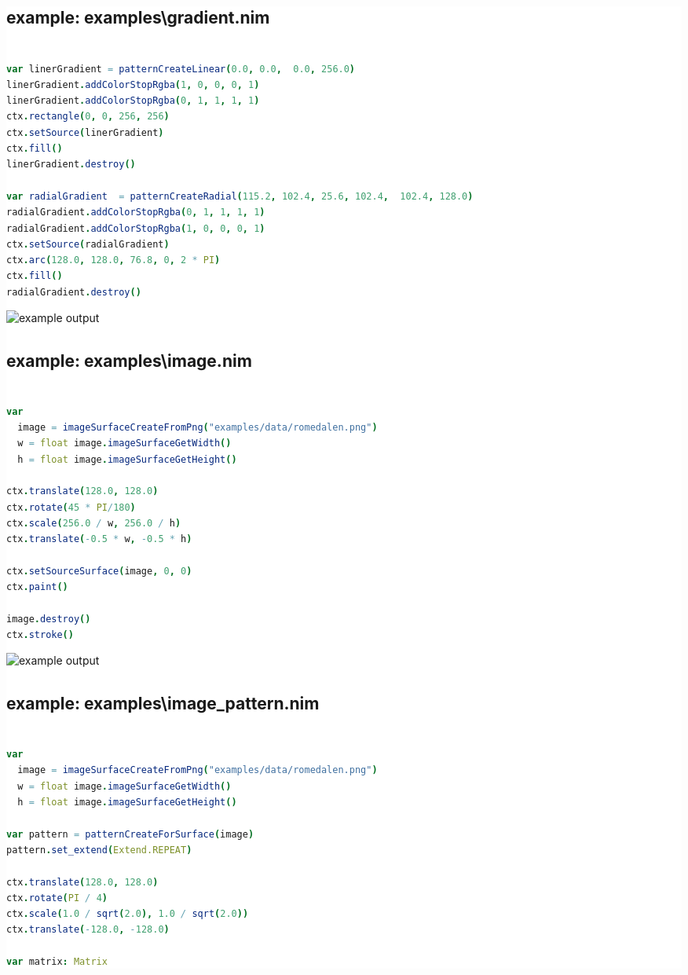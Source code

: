 ## example: examples\gradient.nim
```nim

var linerGradient = patternCreateLinear(0.0, 0.0,  0.0, 256.0)
linerGradient.addColorStopRgba(1, 0, 0, 0, 1)
linerGradient.addColorStopRgba(0, 1, 1, 1, 1)
ctx.rectangle(0, 0, 256, 256)
ctx.setSource(linerGradient)
ctx.fill()
linerGradient.destroy()

var radialGradient  = patternCreateRadial(115.2, 102.4, 25.6, 102.4,  102.4, 128.0)
radialGradient.addColorStopRgba(0, 1, 1, 1, 1)
radialGradient.addColorStopRgba(1, 0, 0, 0, 1)
ctx.setSource(radialGradient)
ctx.arc(128.0, 128.0, 76.8, 0, 2 * PI)
ctx.fill()
radialGradient.destroy()

```
![example output](https://github.com/treeform/cairo/raw/master/examples/gradient.png)

## example: examples\image.nim
```nim

var
  image = imageSurfaceCreateFromPng("examples/data/romedalen.png")
  w = float image.imageSurfaceGetWidth()
  h = float image.imageSurfaceGetHeight()

ctx.translate(128.0, 128.0)
ctx.rotate(45 * PI/180)
ctx.scale(256.0 / w, 256.0 / h)
ctx.translate(-0.5 * w, -0.5 * h)

ctx.setSourceSurface(image, 0, 0)
ctx.paint()

image.destroy()
ctx.stroke()

```
![example output](https://github.com/treeform/cairo/raw/master/examples/image.png)

## example: examples\image_pattern.nim
```nim

var
  image = imageSurfaceCreateFromPng("examples/data/romedalen.png")
  w = float image.imageSurfaceGetWidth()
  h = float image.imageSurfaceGetHeight()

var pattern = patternCreateForSurface(image)
pattern.set_extend(Extend.REPEAT)

ctx.translate(128.0, 128.0)
ctx.rotate(PI / 4)
ctx.scale(1.0 / sqrt(2.0), 1.0 / sqrt(2.0))
ctx.translate(-128.0, -128.0)

var matrix: Matrix
```